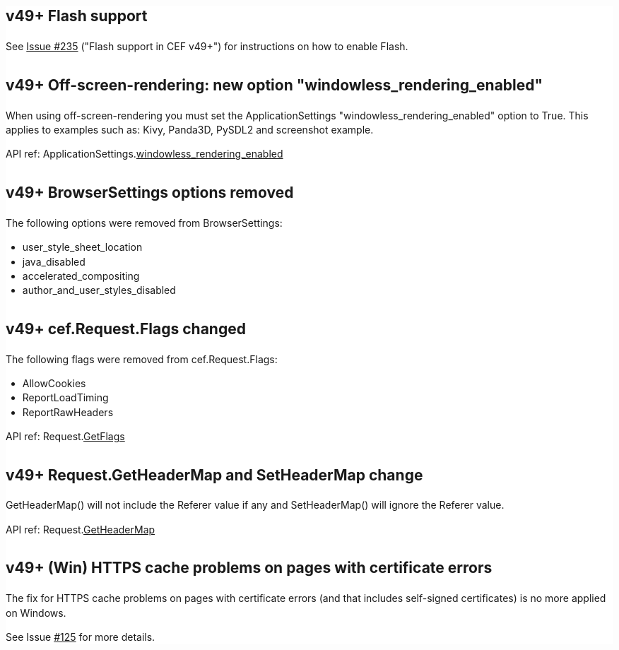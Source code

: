 
## v49+ Flash support

See [Issue #235](../../../issues/235) ("Flash support in CEF v49+")
for instructions on how to enable Flash.


## v49+ Off-screen-rendering: new option "windowless_rendering_enabled"

When using off-screen-rendering you must set the ApplicationSettings
"windowless_rendering_enabled" option to True. This applies to
examples such as: Kivy, Panda3D, PySDL2 and screenshot example.

API ref: ApplicationSettings.[windowless_rendering_enabled](../api/ApplicationSettings.md#windowless_rendering_enabled)


## v49+ BrowserSettings options removed

The following options were removed from BrowserSettings:
- user_style_sheet_location
- java_disabled
- accelerated_compositing
- author_and_user_styles_disabled


## v49+ cef.Request.Flags changed

The following flags were removed from cef.Request.Flags:
- AllowCookies
- ReportLoadTiming
- ReportRawHeaders

API ref: Request.[GetFlags](../api/Request.md#getflags)


## v49+ Request.GetHeaderMap and SetHeaderMap change

GetHeaderMap() will not include the Referer value if any
and SetHeaderMap() will ignore the Referer value.

API ref: Request.[GetHeaderMap](../api/Request.md#getheadermap)


## v49+ (Win) HTTPS cache problems on pages with certificate errors

The fix for HTTPS cache problems on pages with certificate errors
(and that includes self-signed certificates) is no more applied
on Windows.

See Issue [#125](../../../issues/125) for more details.
